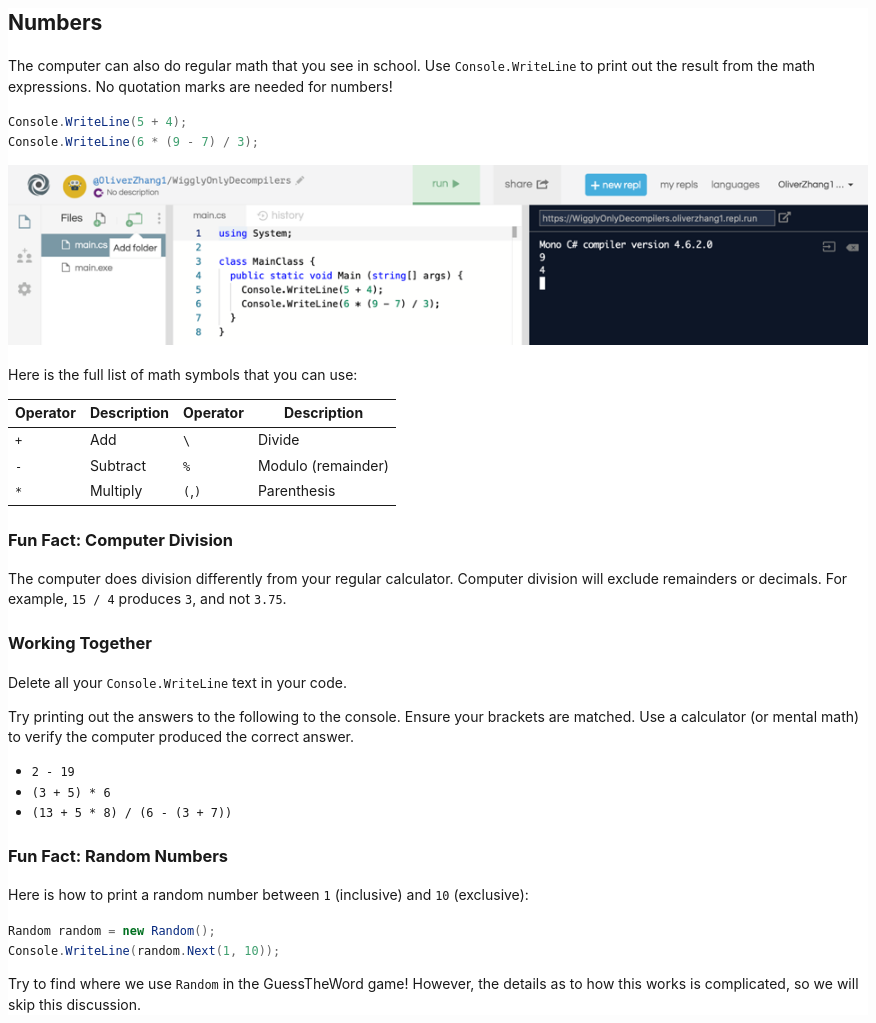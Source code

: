 ## Numbers
The computer can also do regular math that you see in school. Use `Console.WriteLine` to print out the result from the math expressions. No quotation marks are needed for numbers!

```csharp
Console.WriteLine(5 + 4);
Console.WriteLine(6 * (9 - 7) / 3);
```

![Printing numbers](media/Picture5.png)

Here is the full list of math symbols that you can use:

Operator | Description | Operator | Description
-------- | ----------- | -------- | -----------
`+`      | Add         | `\`      | Divide
`-`      | Subtract    | `%`      | Modulo (remainder)
`*`      | Multiply    | `(`,`)`  | Parenthesis

### Fun Fact: Computer Division
The computer does division differently from your regular calculator. Computer division will exclude remainders or decimals. For example, `15 / 4` produces `3`, and not `3.75`.

### Working Together
Delete all your `Console.WriteLine` text in your code.

Try printing out the answers to the following to the console. Ensure your brackets are matched. Use a calculator (or mental math) to verify the computer produced the correct answer.

- `2 - 19`
- `(3 + 5) * 6`
- `(13 + 5 * 8) / (6 - (3 + 7))`

### Fun Fact: Random Numbers
Here is how to print a random number between `1` (inclusive) and `10` (exclusive):

```csharp
Random random = new Random(); 
Console.WriteLine(random.Next(1, 10));
```

Try to find where we use `Random` in the GuessTheWord game! However, the details as to how this works is complicated, so we will skip this discussion.
